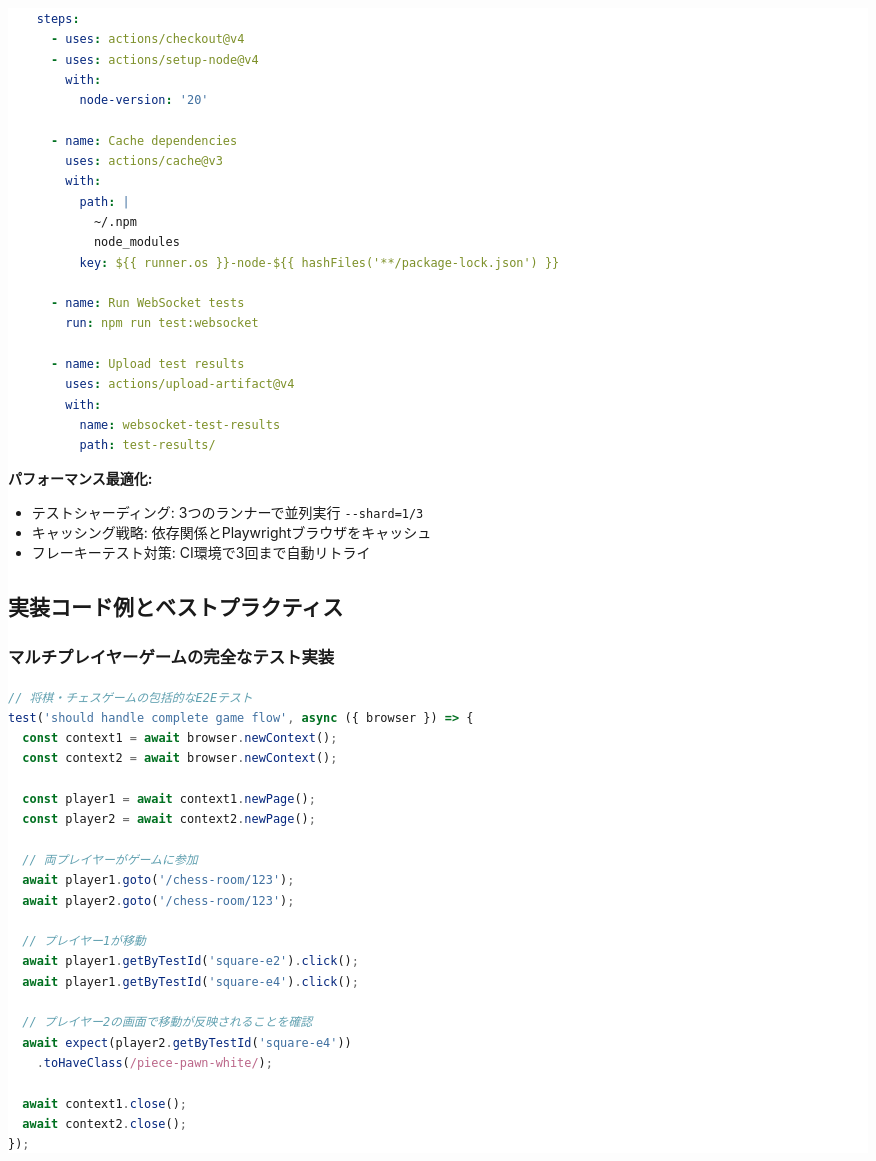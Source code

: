 ```yaml
    steps:
      - uses: actions/checkout@v4
      - uses: actions/setup-node@v4
        with:
          node-version: '20'
      
      - name: Cache dependencies
        uses: actions/cache@v3
        with:
          path: |
            ~/.npm
            node_modules
          key: ${{ runner.os }}-node-${{ hashFiles('**/package-lock.json') }}
      
      - name: Run WebSocket tests
        run: npm run test:websocket
      
      - name: Upload test results
        uses: actions/upload-artifact@v4
        with:
          name: websocket-test-results
          path: test-results/
```

**パフォーマンス最適化:**
- テストシャーディング: 3つのランナーで並列実行 `--shard=1/3`
- キャッシング戦略: 依存関係とPlaywrightブラウザをキャッシュ
- フレーキーテスト対策: CI環境で3回まで自動リトライ

## 実装コード例とベストプラクティス

### マルチプレイヤーゲームの完全なテスト実装

```typescript
// 将棋・チェスゲームの包括的なE2Eテスト
test('should handle complete game flow', async ({ browser }) => {
  const context1 = await browser.newContext();
  const context2 = await browser.newContext();
  
  const player1 = await context1.newPage();
  const player2 = await context2.newPage();
  
  // 両プレイヤーがゲームに参加
  await player1.goto('/chess-room/123');
  await player2.goto('/chess-room/123');
  
  // プレイヤー1が移動
  await player1.getByTestId('square-e2').click();
  await player1.getByTestId('square-e4').click();
  
  // プレイヤー2の画面で移動が反映されることを確認
  await expect(player2.getByTestId('square-e4'))
    .toHaveClass(/piece-pawn-white/);
  
  await context1.close();
  await context2.close();
});
```
